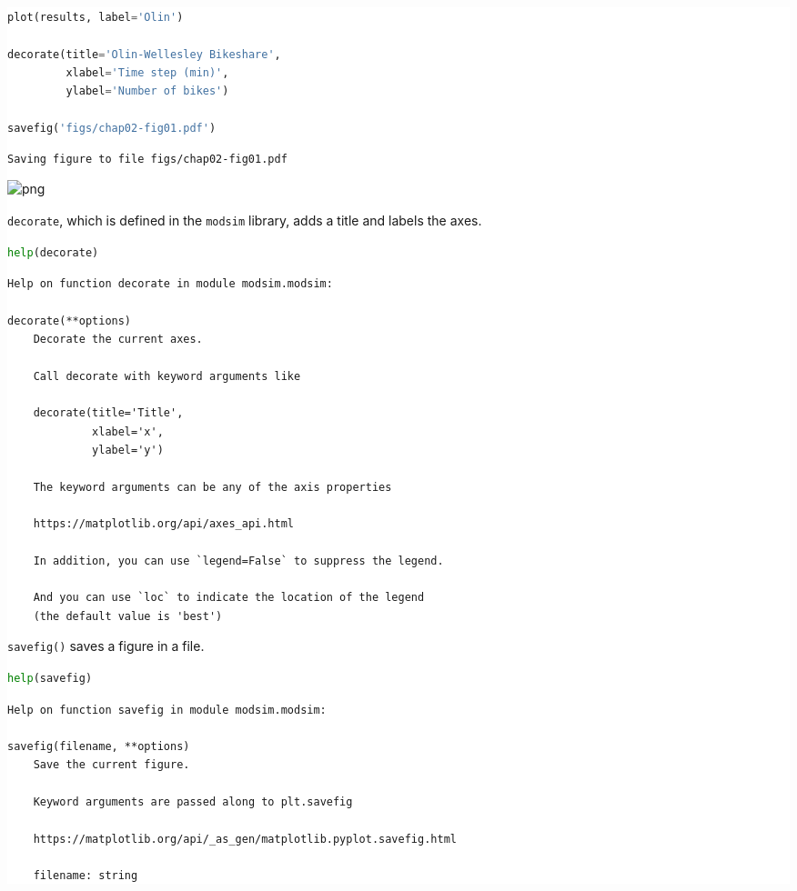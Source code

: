 
```python
plot(results, label='Olin')

decorate(title='Olin-Wellesley Bikeshare',
         xlabel='Time step (min)', 
         ylabel='Number of bikes')

savefig('figs/chap02-fig01.pdf')
```

    Saving figure to file figs/chap02-fig01.pdf
    


![png](output_81_1.png)


`decorate`, which is defined in the `modsim` library, adds a title and labels the axes.


```python
help(decorate)
```

    Help on function decorate in module modsim.modsim:
    
    decorate(**options)
        Decorate the current axes.
        
        Call decorate with keyword arguments like
        
        decorate(title='Title',
                 xlabel='x',
                 ylabel='y')
        
        The keyword arguments can be any of the axis properties
        
        https://matplotlib.org/api/axes_api.html
        
        In addition, you can use `legend=False` to suppress the legend.
        
        And you can use `loc` to indicate the location of the legend
        (the default value is 'best')
    
    

`savefig()` saves a figure in a file.


```python
help(savefig)
```

    Help on function savefig in module modsim.modsim:
    
    savefig(filename, **options)
        Save the current figure.
        
        Keyword arguments are passed along to plt.savefig
        
        https://matplotlib.org/api/_as_gen/matplotlib.pyplot.savefig.html
        
        filename: string
    